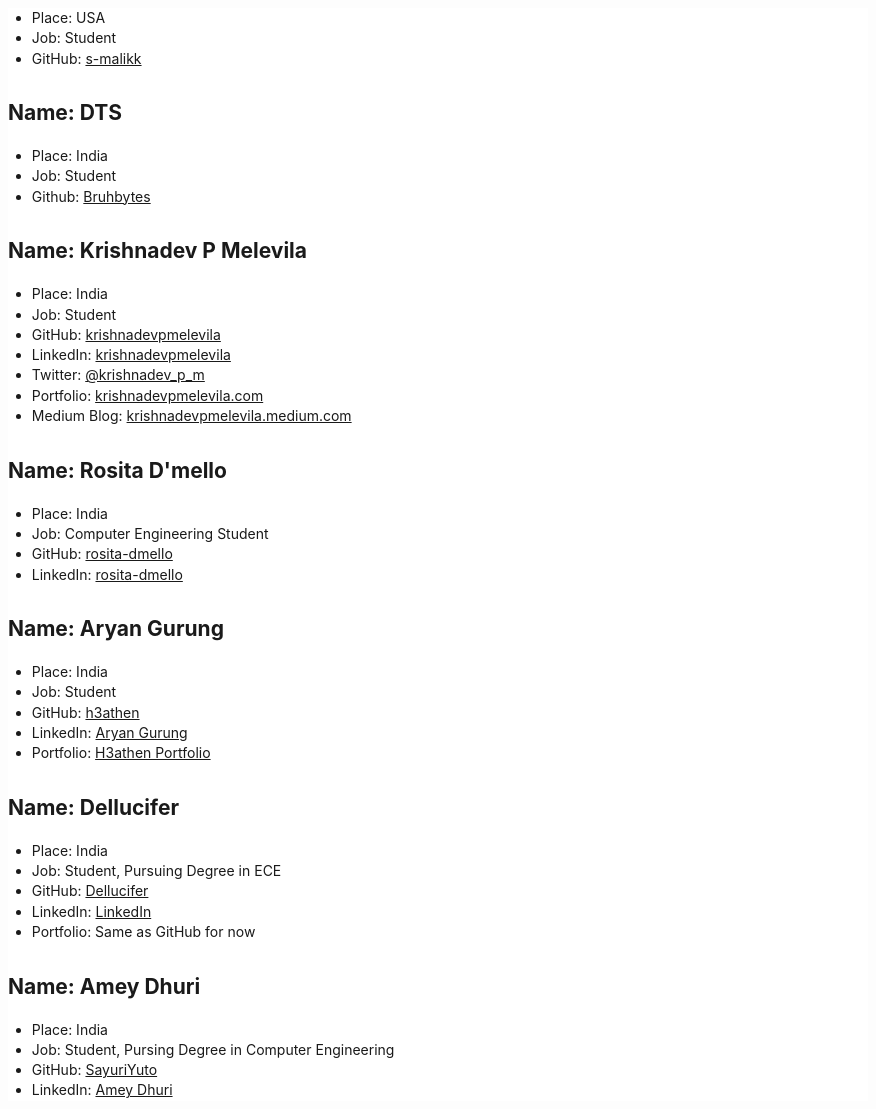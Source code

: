 -   Place: USA
-   Job: Student
-   GitHub: [s-malikk](https://github.com/s-malikk)

## Name: DTS

-   Place: India
-   Job: Student
-   Github: [Bruhbytes](https://github.com/Bruhbytes)

## Name: Krishnadev P Melevila

-   Place: India
-   Job: Student
-   GitHub: [krishnadevpmelevila](https://github.com/krishnadevpmelevila)
-   LinkedIn: [krishnadevpmelevila](https://www.linkedin.com/in/krishnadevpmelevila)
-   Twitter: [@krishnadev_p_m](https://twitter.com/krishnadev_p_m)
-   Portfolio: [krishnadevpmelevila.com](https://krishnadevpmelevila.com)
-   Medium Blog: [krishnadevpmelevila.medium.com](https://krishnadevpmelevila.medium.com)

## Name: Rosita D'mello

-   Place: India
-   Job: Computer Engineering Student
-   GitHub: [rosita-dmello](https://github.com/rosita-dmello)
-   LinkedIn: [rosita-dmello](https://www.linkedin.com/in/rosita-dmello/)

## Name: Aryan Gurung

-   Place: India
-   Job: Student
-   GitHub: [h3athen](https://github.com/h3athen)
-   LinkedIn: [Aryan Gurung](https://www.linkedin.com/in/aryan-gurung-8743ba187/)
-   Portfolio: [H3athen Portfolio](https://h3athen.github.io)

## Name: Dellucifer

-   Place: India
-   Job: Student, Pursuing Degree in ECE
-   GitHub: [Dellucifer](https://github.com/dellucifer)
-   LinkedIn: [LinkedIn](www.linkedin.com/in/faizan-potrick)
-   Portfolio: Same as GitHub for now

## Name: Amey Dhuri

-   Place: India
-   Job: Student, Pursing Degree in Computer Engineering
-   GitHub: [SayuriYuto](https://github.com/SayuriYuto)
-   LinkedIn: [Amey Dhuri](https://www.linkedin.com/in/dhuriamey02)
